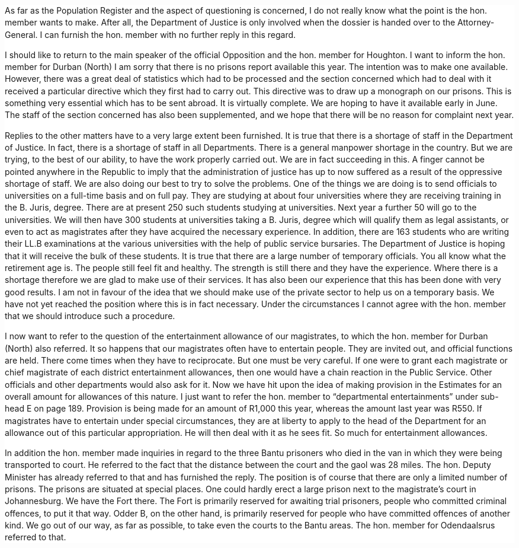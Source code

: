 <p>As far as the Population Register and the aspect of questioning is concerned, I do not really know what the point is the hon. member wants to make. After all, the Department of <span class="col_6805-6806" refersTo="page_0551"/>Justice is only involved when the dossier is handed over to the Attorney-General. I can furnish the hon. member with no further reply in this regard.</p>

<p>I should like to return to the main speaker of the official Opposition and the hon. member for Houghton. I want to inform the hon. member for Durban (North) I am sorry that there is no prisons report available this year. The intention was to make one available. However, there was a great deal of statistics which had to be processed and the section concerned which had to deal with it received a particular directive which they first had to carry out. This directive was to draw up a monograph on our prisons. This is something very essential which has to be sent abroad. It is virtually complete. We are hoping to have it available early in June. The staff of the section concerned has also been supplemented, and we hope that there will be no reason for complaint next year.</p>

<p>Replies to the other matters have to a very large extent been furnished. It is true that there is a shortage of staff in the Department of Justice. In fact, there is a shortage of staff in all Departments. There is a general manpower shortage in the country. But we are trying, to the best of our ability, to have the work properly carried out. We are in fact succeeding in this. A finger cannot be pointed anywhere in the Republic to imply that the administration of justice has up to now suffered as a result of the oppressive shortage of staff. We are also doing our best to try to solve the problems. One of the things we are doing is to send officials to universities on a full-time basis and on full pay. They are studying at about four universities where they are receiving training in the B. Juris, degree. There are at present 250 such students studying at universities. Next year a further 50 will go to the universities. We will then have 300 students at universities taking a B. Juris, degree which will qualify them as legal assistants, or even to act as magistrates after they have acquired the necessary experience. In addition, there are 163 students who are writing their LL.B examinations at the various universities with the help of public service bursaries. The Department of Justice is hoping that it will receive the bulk of these students. It is true that there are a large number of temporary officials. You all know what the retirement age is. The people still feel fit and healthy. The strength is still there and they have the experience. Where there is a shortage therefore we are glad to make use of their services. It has also been our experience that this has been done with very good results. I am not in favour of the idea that we should make use of the private sector to help us on a temporary basis. We have not yet reached the position where this is in fact necessary. Under the circumstances I cannot agree with the hon. member that we should introduce such a procedure.</p>

<p>I now want to refer to the question of the entertainment allowance of our magistrates, to which the hon. member for Durban (North) also referred. It so happens that our magistrates often have to entertain people. They are invited out, and official functions are held. There come times when they have to reciprocate. But one must be very careful. If one were to grant each magistrate or chief magistrate of each district entertainment allowances, then one would have a chain reaction in the Public Service. Other officials and other departments would also ask for it. Now we have hit upon the idea of making provision in the Estimates for an overall amount for allowances of this nature. I just want to refer the hon. member to &#x201C;departmental entertainments&#x201D; under sub-head E on page 189. Provision is being made for an amount of R1,000 this year, whereas the amount last year was R550. If magistrates have to entertain under special circumstances, they are at liberty to apply to the head of the Department for an allowance out of this particular appropriation. He will then deal with it as he sees fit. So much for entertainment allowances.</p>

<p>In addition the hon. member made inquiries in regard to the three Bantu prisoners who died in the van in which they were being transported to court. He referred to the fact that the distance between the court and the gaol was 28 miles. The hon. Deputy Minister has already referred to that and has furnished the reply. The position is of course that there are only a limited number of prisons. The prisons are situated at special places. One could hardly erect a large prison next to the magistrate’s court in Johannesburg. We have the Fort there. The Fort is primarily reserved for awaiting trial prisoners, people who committed criminal offences, to put it that way. Odder B, on the other hand, is primarily reserved for people who have committed offences of another kind. We go out of our way, as far as possible, to take even the courts to the Bantu areas. The hon. member for Odendaalsrus referred to that.</p>
